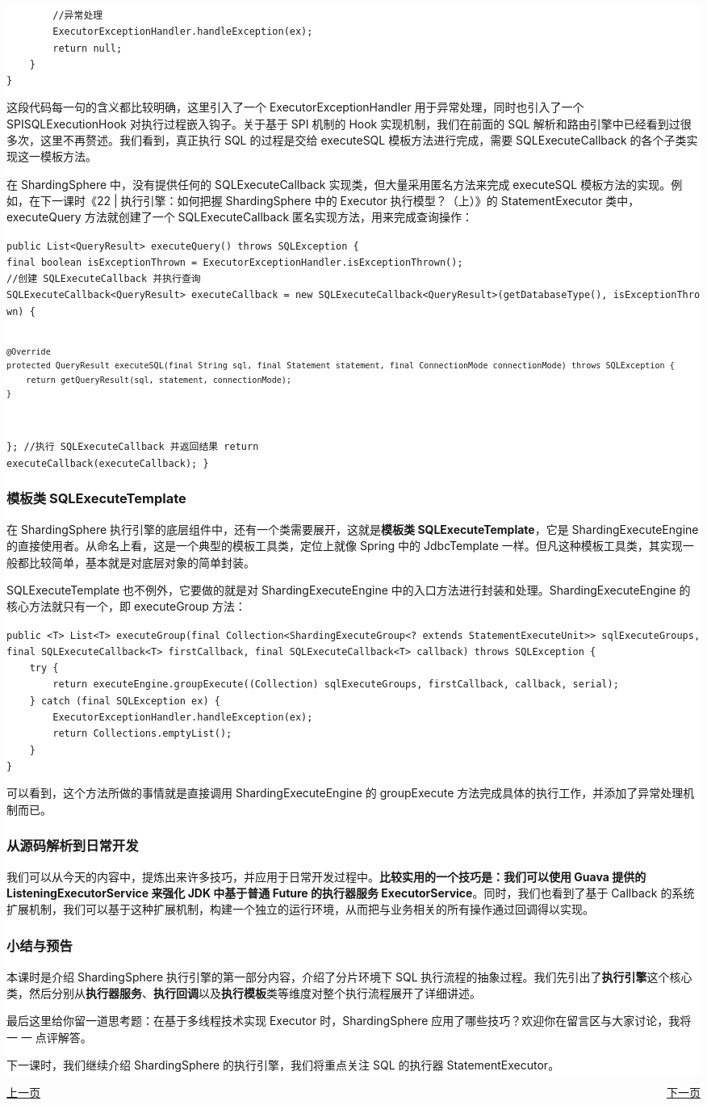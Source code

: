             //异常处理
            ExecutorExceptionHandler.handleException(ex);
            return null;
        }
	}
</code></pre>
<p>这段代码每一句的含义都比较明确，这里引入了一个 ExecutorExceptionHandler 用于异常处理，同时也引入了一个 SPISQLExecutionHook 对执行过程嵌入钩子。关于基于 SPI 机制的 Hook 实现机制，我们在前面的 SQL 解析和路由引擎中已经看到过很多次，这里不再赘述。我们看到，真正执行 SQL 的过程是交给 executeSQL 模板方法进行完成，需要 SQLExecuteCallback 的各个子类实现这一模板方法。</p>
<p>在 ShardingSphere 中，没有提供任何的 SQLExecuteCallback 实现类，但大量采用匿名方法来完成 executeSQL 模板方法的实现。例如，在下一课时《22 | 执行引擎：如何把握 ShardingSphere 中的 Executor 执行模型？（上）》的 StatementExecutor 类中，executeQuery 方法就创建了一个 SQLExecuteCallback 匿名实现方法，用来完成查询操作：</p>
<pre><code>public List&lt;QueryResult&gt; executeQuery() throws SQLException {
final boolean isExceptionThrown = ExecutorExceptionHandler.isExceptionThrown();
//创建 SQLExecuteCallback 并执行查询
SQLExecuteCallback&lt;QueryResult&gt; executeCallback = new SQLExecuteCallback&lt;QueryResult&gt;(getDatabaseType(), isExceptionThrown) {
            
    @Override
    protected QueryResult executeSQL(final String sql, final Statement statement, final ConnectionMode connectionMode) throws SQLException {
        return getQueryResult(sql, statement, connectionMode);
    }
};
//执行 SQLExecuteCallback 并返回结果
return executeCallback(executeCallback);
}
</code></pre>
<h3>模板类 SQLExecuteTemplate</h3>
<p>在 ShardingSphere 执行引擎的底层组件中，还有一个类需要展开，这就是<strong>模板类 SQLExecuteTemplate</strong>，它是 ShardingExecuteEngine 的直接使用者。从命名上看，这是一个典型的模板工具类，定位上就像 Spring 中的 JdbcTemplate 一样。但凡这种模板工具类，其实现一般都比较简单，基本就是对底层对象的简单封装。</p>
<p>SQLExecuteTemplate 也不例外，它要做的就是对 ShardingExecuteEngine 中的入口方法进行封装和处理。ShardingExecuteEngine 的核心方法就只有一个，即 executeGroup 方法：</p>
<pre><code>public &lt;T&gt; List&lt;T&gt; executeGroup(final Collection&lt;ShardingExecuteGroup&lt;? extends StatementExecuteUnit&gt;&gt; sqlExecuteGroups, final SQLExecuteCallback&lt;T&gt; firstCallback, final SQLExecuteCallback&lt;T&gt; callback) throws SQLException {
    try {
        return executeEngine.groupExecute((Collection) sqlExecuteGroups, firstCallback, callback, serial);
    } catch (final SQLException ex) {
        ExecutorExceptionHandler.handleException(ex);
        return Collections.emptyList();
    }
}
</code></pre>
<p>可以看到，这个方法所做的事情就是直接调用 ShardingExecuteEngine 的 groupExecute 方法完成具体的执行工作，并添加了异常处理机制而已。</p>
<h3>从源码解析到日常开发</h3>
<p>我们可以从今天的内容中，提炼出来许多技巧，并应用于日常开发过程中。<strong>比较实用的一个技巧是：我们可以使用 Guava 提供的 ListeningExecutorService 来强化 JDK 中基于普通 Future 的执行器服务 ExecutorService</strong>。同时，我们也看到了基于 Callback 的系统扩展机制，我们可以基于这种扩展机制，构建一个独立的运行环境，从而把与业务相关的所有操作通过回调得以实现。</p>
<h3>小结与预告</h3>
<p>本课时是介绍 ShardingSphere 执行引擎的第一部分内容，介绍了分片环境下 SQL 执行流程的抽象过程。我们先引出了<strong>执行引擎</strong>这个核心类，然后分别从<strong>执行器服务</strong>、<strong>执行回调</strong>以及<strong>执行模板</strong>类等维度对整个执行流程展开了详细讲述。</p>
<p>最后这里给你留一道思考题：在基于多线程技术实现 Executor 时，ShardingSphere 应用了哪些技巧？欢迎你在留言区与大家讨论，我将 一 一 点评解答。</p>
<p>下一课时，我们继续介绍 ShardingSphere 的执行引擎，我们将重点关注 SQL 的执行器 StatementExecutor。</p>
</div>
                    </div>
                    <div>
                        <div style="float: left">
                            <a href="20&#32;&#32;改写引擎：如何理解装饰器模式下的&#32;SQL&#32;改写实现机制？.md">上一页</a>
                        </div>
                        <div style="float: right">
                            <a href="22&#32;&#32;执行引擎：如何把握&#32;ShardingSphere&#32;中的&#32;Executor&#32;执行模型？（上）.md">下一页</a>
                        </div>